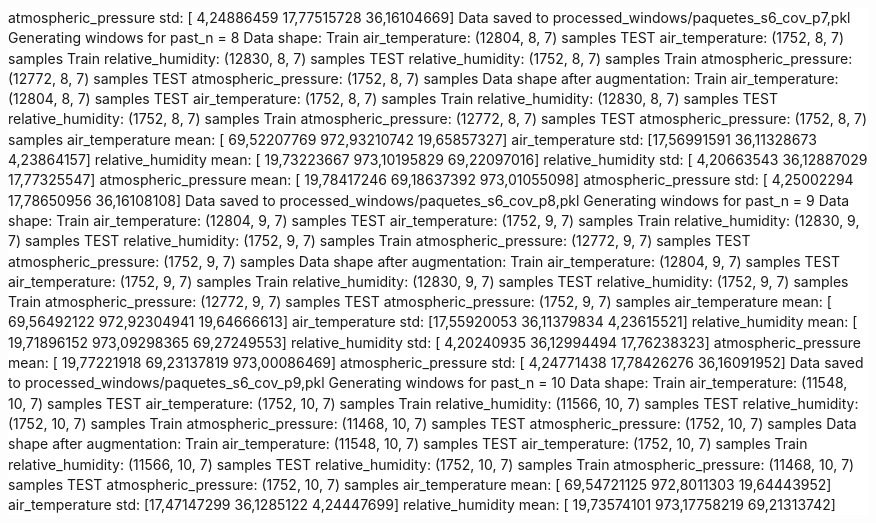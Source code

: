 atmospheric_pressure std: [ 4,24886459 17,77515728 36,16104669]
Data saved to processed_windows/paquetes_s6_cov_p7,pkl
Generating windows for past_n =  8
Data shape:
Train air_temperature: (12804, 8, 7) samples
TEST air_temperature: (1752, 8, 7) samples
Train relative_humidity: (12830, 8, 7) samples
TEST relative_humidity: (1752, 8, 7) samples
Train atmospheric_pressure: (12772, 8, 7) samples
TEST atmospheric_pressure: (1752, 8, 7) samples
Data shape after augmentation:
Train air_temperature: (12804, 8, 7) samples
TEST air_temperature: (1752, 8, 7) samples
Train relative_humidity: (12830, 8, 7) samples
TEST relative_humidity: (1752, 8, 7) samples
Train atmospheric_pressure: (12772, 8, 7) samples
TEST atmospheric_pressure: (1752, 8, 7) samples
air_temperature mean: [ 69,52207769 972,93210742  19,65857327]
air_temperature std: [17,56991591 36,11328673  4,23864157]
relative_humidity mean: [ 19,73223667 973,10195829  69,22097016]
relative_humidity std: [ 4,20663543 36,12887029 17,77325547]
atmospheric_pressure mean: [ 19,78417246  69,18637392 973,01055098]
atmospheric_pressure std: [ 4,25002294 17,78650956 36,16108108]
Data saved to processed_windows/paquetes_s6_cov_p8,pkl
Generating windows for past_n =  9
Data shape:
Train air_temperature: (12804, 9, 7) samples
TEST air_temperature: (1752, 9, 7) samples
Train relative_humidity: (12830, 9, 7) samples
TEST relative_humidity: (1752, 9, 7) samples
Train atmospheric_pressure: (12772, 9, 7) samples
TEST atmospheric_pressure: (1752, 9, 7) samples
Data shape after augmentation:
Train air_temperature: (12804, 9, 7) samples
TEST air_temperature: (1752, 9, 7) samples
Train relative_humidity: (12830, 9, 7) samples
TEST relative_humidity: (1752, 9, 7) samples
Train atmospheric_pressure: (12772, 9, 7) samples
TEST atmospheric_pressure: (1752, 9, 7) samples
air_temperature mean: [ 69,56492122 972,92304941  19,64666613]
air_temperature std: [17,55920053 36,11379834  4,23615521]
relative_humidity mean: [ 19,71896152 973,09298365  69,27249553]
relative_humidity std: [ 4,20240935 36,12994494 17,76238323]
atmospheric_pressure mean: [ 19,77221918  69,23137819 973,00086469]
atmospheric_pressure std: [ 4,24771438 17,78426276 36,16091952]
Data saved to processed_windows/paquetes_s6_cov_p9,pkl
Generating windows for past_n =  10
Data shape:
Train air_temperature: (11548, 10, 7) samples
TEST air_temperature: (1752, 10, 7) samples
Train relative_humidity: (11566, 10, 7) samples
TEST relative_humidity: (1752, 10, 7) samples
Train atmospheric_pressure: (11468, 10, 7) samples
TEST atmospheric_pressure: (1752, 10, 7) samples
Data shape after augmentation:
Train air_temperature: (11548, 10, 7) samples
TEST air_temperature: (1752, 10, 7) samples
Train relative_humidity: (11566, 10, 7) samples
TEST relative_humidity: (1752, 10, 7) samples
Train atmospheric_pressure: (11468, 10, 7) samples
TEST atmospheric_pressure: (1752, 10, 7) samples
air_temperature mean: [ 69,54721125 972,8011303   19,64443952]
air_temperature std: [17,47147299 36,1285122   4,24447699]
relative_humidity mean: [ 19,73574101 973,17758219  69,21313742]